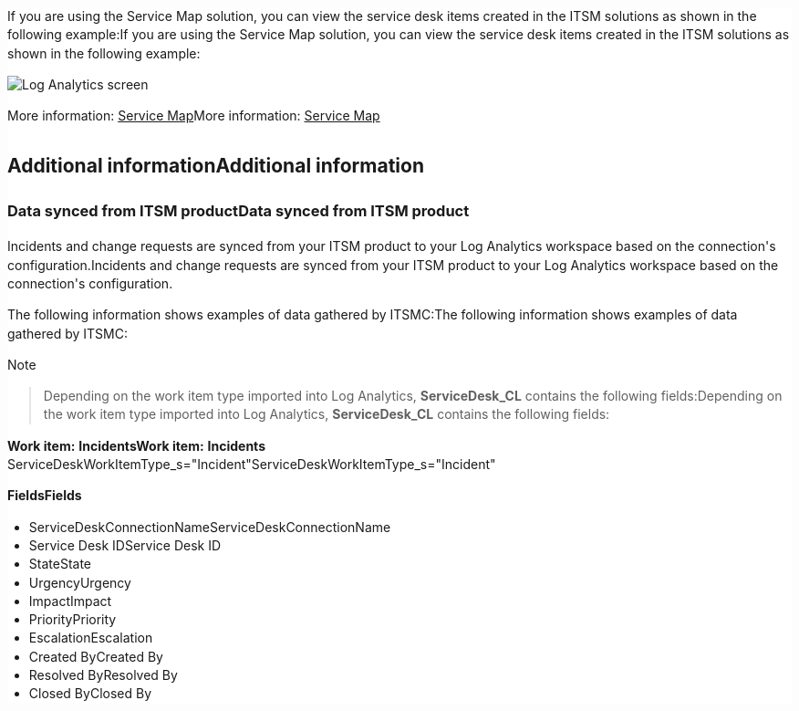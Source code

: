 <span data-ttu-id="879f7-220">If you are using the Service Map solution, you can view the service desk items created in the ITSM solutions as shown in the following example:</span><span class="sxs-lookup"><span data-stu-id="879f7-220">If you are using the Service Map solution, you can view the service desk items created in the ITSM solutions as shown in the following example:</span></span>

![Log Analytics screen](./media/log-analytics-itsmc/itsmc-overview-integrated-solutions.png)

<span data-ttu-id="879f7-222">More information: [Service Map](../operations-management-suite/operations-management-suite-service-map.md)</span><span class="sxs-lookup"><span data-stu-id="879f7-222">More information: [Service Map](../operations-management-suite/operations-management-suite-service-map.md)</span></span>


## <a name="additional-information"></a><span data-ttu-id="879f7-223">Additional information</span><span class="sxs-lookup"><span data-stu-id="879f7-223">Additional information</span></span>

### <a name="data-synced-from-itsm-product"></a><span data-ttu-id="879f7-224">Data synced from ITSM product</span><span class="sxs-lookup"><span data-stu-id="879f7-224">Data synced from ITSM product</span></span>
<span data-ttu-id="879f7-225">Incidents and change requests are synced from your ITSM product to your Log Analytics workspace based on the connection's configuration.</span><span class="sxs-lookup"><span data-stu-id="879f7-225">Incidents and change requests are synced from your ITSM product to your Log Analytics workspace based on the connection's configuration.</span></span>

<span data-ttu-id="879f7-226">The following information shows examples of data gathered by ITSMC:</span><span class="sxs-lookup"><span data-stu-id="879f7-226">The following information shows examples of data gathered by ITSMC:</span></span>

> [!NOTE]

> <span data-ttu-id="879f7-227">Depending on the work item type imported into Log Analytics, **ServiceDesk_CL** contains the following fields:</span><span class="sxs-lookup"><span data-stu-id="879f7-227">Depending on the work item type imported into Log Analytics, **ServiceDesk_CL** contains the following fields:</span></span>

<span data-ttu-id="879f7-228">**Work item:** **Incidents**</span><span class="sxs-lookup"><span data-stu-id="879f7-228">**Work item:** **Incidents**</span></span>  
<span data-ttu-id="879f7-229">ServiceDeskWorkItemType_s="Incident"</span><span class="sxs-lookup"><span data-stu-id="879f7-229">ServiceDeskWorkItemType_s="Incident"</span></span>

<span data-ttu-id="879f7-230">**Fields**</span><span class="sxs-lookup"><span data-stu-id="879f7-230">**Fields**</span></span>

- <span data-ttu-id="879f7-231">ServiceDeskConnectionName</span><span class="sxs-lookup"><span data-stu-id="879f7-231">ServiceDeskConnectionName</span></span>
- <span data-ttu-id="879f7-232">Service Desk ID</span><span class="sxs-lookup"><span data-stu-id="879f7-232">Service Desk ID</span></span>
- <span data-ttu-id="879f7-233">State</span><span class="sxs-lookup"><span data-stu-id="879f7-233">State</span></span>
- <span data-ttu-id="879f7-234">Urgency</span><span class="sxs-lookup"><span data-stu-id="879f7-234">Urgency</span></span>
- <span data-ttu-id="879f7-235">Impact</span><span class="sxs-lookup"><span data-stu-id="879f7-235">Impact</span></span>
- <span data-ttu-id="879f7-236">Priority</span><span class="sxs-lookup"><span data-stu-id="879f7-236">Priority</span></span>
- <span data-ttu-id="879f7-237">Escalation</span><span class="sxs-lookup"><span data-stu-id="879f7-237">Escalation</span></span>
- <span data-ttu-id="879f7-238">Created By</span><span class="sxs-lookup"><span data-stu-id="879f7-238">Created By</span></span>
- <span data-ttu-id="879f7-239">Resolved By</span><span class="sxs-lookup"><span data-stu-id="879f7-239">Resolved By</span></span>
- <span data-ttu-id="879f7-240">Closed By</span><span class="sxs-lookup"><span data-stu-id="879f7-240">Closed By</span></span>